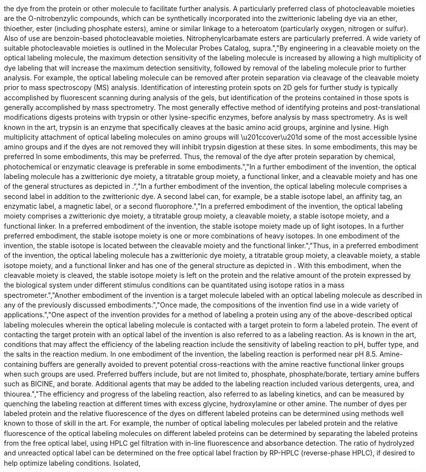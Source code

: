 the dye from the protein or other molecule to facilitate further analysis. A particularly preferred class of photocleavable moieties are the O-nitrobenzylic compounds, which can be synthetically incorporated into the zwitterionic labeling dye via an ether, thioether, ester (including phosphate esters), amine or similar linkage to a heteroatom (particularly oxygen, nitrogen or sulfur). Also of use are benzoin-based photocleavable moieties. Nitrophenylcarbamate esters are particularly preferred. A wide variety of suitable photocleavable moieties is outlined in the Molecular Probes Catalog, supra.","By engineering in a cleavable moiety on the optical labeling molecule, the maximum detection sensitivity of the labeling molecule is increased by allowing a high multiplicity of dye labeling that will increase the maximum detection sensitivity, followed by removal of the labeling molecule prior to further analysis. For example, the optical labeling molecule can be removed after protein separation via cleavage of the cleavable moiety prior to mass spectroscopy (MS) analysis. Identification of interesting protein spots on 2D gels for further study is typically accomplished by fluorescent scanning during analysis of the gels, but identification of the proteins contained in those spots is generally accomplished by mass spectrometry. The most generally effective method of identifying proteins and post-translational modifications digests proteins with trypsin or other lysine-specific enzymes, before analysis by mass spectrometry. As is well known in the art, trypsin is an enzyme that specifically cleaves at the basic amino acid groups, arginine and lysine. High multiplicity attachment of optical labeling molecules on amino groups will \u201ccover\u201d some of the most accessible lysine amino groups and if the dyes are not removed they will inhibit trypsin digestion at these sites. In some embodiments, this may be preferred In some embodiments, this may be preferred. Thus, the removal of the dye after protein separation by chemical, photochemical or enzymatic cleavage is preferable in some embodiments.","In a further embodiment of the invention, the optical labeling molecule has a zwitterionic dye moiety, a titratable group moiety, a functional linker, and a cleavable moiety and has one of the general structures as depicted in .","In a further embodiment of the invention, the optical labeling molecule comprises a second label in addition to the zwitterionic dye. A second label can, for example, be a stable isotope label, an affinity tag, an enzymatic label, a magnetic label, or a second fluorophore.","In a preferred embodiment of the invention, the optical labeling moiety comprises a zwitterionic dye moiety, a titratable group moiety, a cleavable moiety, a stable isotope moiety, and a functional linker. In a preferred embodiment of the invention, the stable isotope moiety made up of light isotopes. In a further preferred embodiment, the stable isotope moiety is one or more combinations of heavy isotopes. In one embodiment of the invention, the stable isotope is located between the cleavable moiety and the functional linker.","Thus, in a preferred embodiment of the invention, the optical labeling molecule has a zwitterionic dye moiety, a titratable group moiety, a cleavable moiety, a stable isotope moiety, and a functional linker and has one of the general structure as depicted in . With this embodiment, when the cleavable moiety is cleaved, the stable isotope moiety is left on the protein and the relative amount of the protein expressed by the biological system under different stimulus conditions can be quantitated using isotope ratios in a mass spectrometer.","Another embodiment of the invention is a target molecule labeled with an optical labeling molecule as described in any of the previously discussed embodiments.","Once made, the compositions of the invention find use in a wide variety of applications.","One aspect of the invention provides for a method of labeling a protein using any of the above-described optical labeling molecules wherein the optical labeling molecule is contacted with a target protein to form a labeled protein. The event of contacting the target protein with an optical label of the invention is also referred to as a labeling reaction. As is known in the art, conditions that may affect the efficiency of the labeling reaction include the sensitivity of labeling reaction to pH, buffer type, and the salts in the reaction medium. In one embodiment of the invention, the labeling reaction is performed near pH 8.5. Amine-containing buffers are generally avoided to prevent potential cross-reactions with the amine reactive functional linker groups when such groups are used. Preferred buffers include, but are not limited to, phosphate, phosphate\/borate, tertiary amine buffers such as BICINE, and borate. Additional agents that may be added to the labeling reaction included various detergents, urea, and thiourea.","The efficiency and progress of the labeling reaction, also referred to as labeling kinetics, and can be measured by quenching the labeling reaction at different times with excess glycine, hydroxylamine or other amine. The number of dyes per labeled protein and the relative fluorescence of the dyes on different labeled proteins can be determined using methods well known to those of skill in the art. For example, the number of optical labeling molecules per labeled protein and the relative fluorescence of the optical labeling molecules on different labeled proteins can be determined by separating the labeled proteins from the free optical label, using HPLC gel filtration with in-line fluorescence and absorbance detection. The ratio of hydrolyzed and unreacted optical label can be determined on the free optical label fraction by RP-HPLC (reverse-phase HPLC), if desired to help optimize labeling conditions. Isolated,